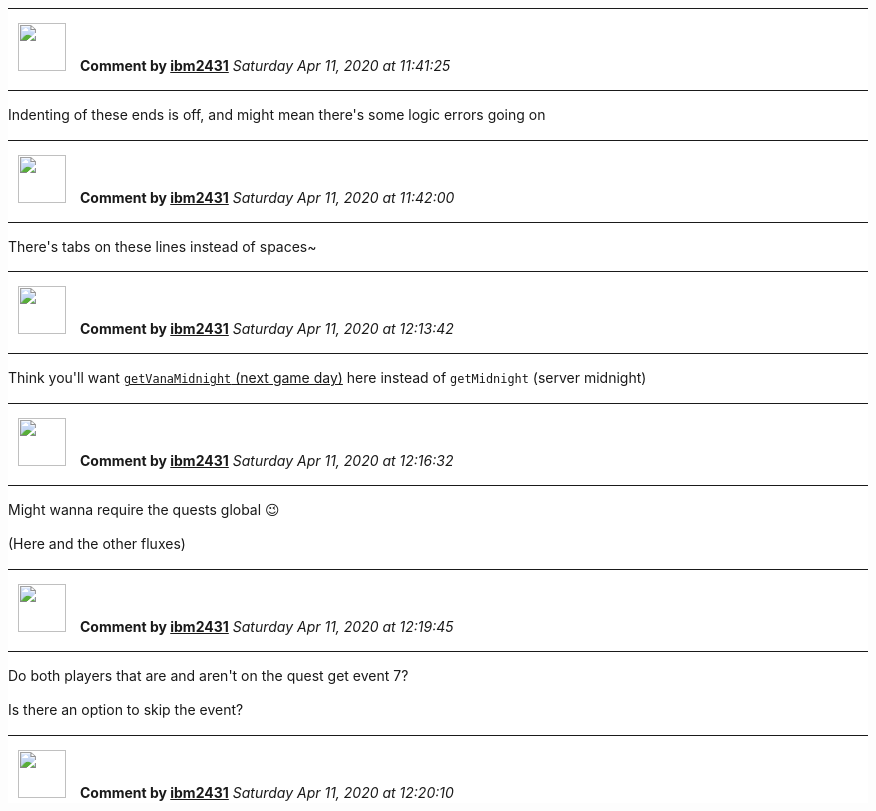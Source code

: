 
----
<a href="https://github.com/ibm2431"><img src="https://avatars3.githubusercontent.com/u/13112942?v=4" width="48" height="48" hspace="10"></img></a> **Comment by [ibm2431](https://github.com/ibm2431)**
_Saturday Apr 11, 2020 at 11:41:25_

----

Indenting of these ends is off, and might mean there's some logic errors going on


----
<a href="https://github.com/ibm2431"><img src="https://avatars3.githubusercontent.com/u/13112942?v=4" width="48" height="48" hspace="10"></img></a> **Comment by [ibm2431](https://github.com/ibm2431)**
_Saturday Apr 11, 2020 at 11:42:00_

----

There's tabs on these lines instead of spaces~


----
<a href="https://github.com/ibm2431"><img src="https://avatars3.githubusercontent.com/u/13112942?v=4" width="48" height="48" hspace="10"></img></a> **Comment by [ibm2431](https://github.com/ibm2431)**
_Saturday Apr 11, 2020 at 12:13:42_

----

Think you'll want [`getVanaMidnight` (next game day)](https://github.com/project-topaz/topaz/blob/release/scripts/globals/common.lua#L73-L78) here instead of `getMidnight` (server midnight)


----
<a href="https://github.com/ibm2431"><img src="https://avatars3.githubusercontent.com/u/13112942?v=4" width="48" height="48" hspace="10"></img></a> **Comment by [ibm2431](https://github.com/ibm2431)**
_Saturday Apr 11, 2020 at 12:16:32_

----

Might wanna require the quests global 😉 



(Here and the other fluxes)


----
<a href="https://github.com/ibm2431"><img src="https://avatars3.githubusercontent.com/u/13112942?v=4" width="48" height="48" hspace="10"></img></a> **Comment by [ibm2431](https://github.com/ibm2431)**
_Saturday Apr 11, 2020 at 12:19:45_

----

Do both players that are and aren't on the quest get event 7?



Is there an option to skip the event?


----
<a href="https://github.com/ibm2431"><img src="https://avatars3.githubusercontent.com/u/13112942?v=4" width="48" height="48" hspace="10"></img></a> **Comment by [ibm2431](https://github.com/ibm2431)**
_Saturday Apr 11, 2020 at 12:20:10_
